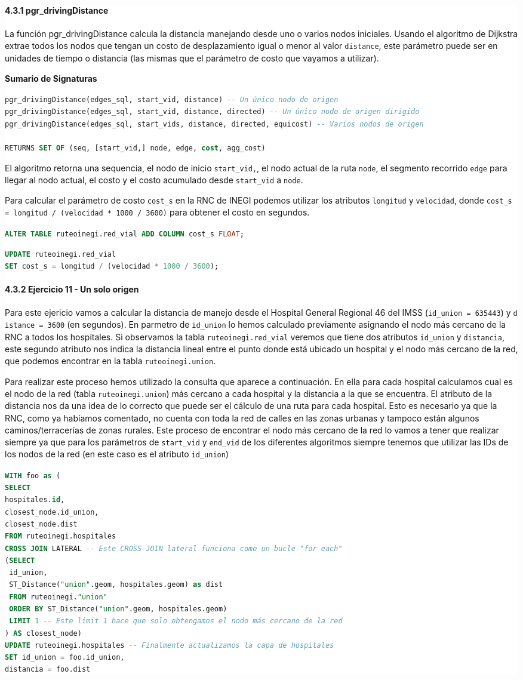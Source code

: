 #### 4.3.1 pgr_drivingDistance

La función pgr_drivingDistance calcula la distancia manejando desde uno o varios nodos iniciales. Usando el algoritmo de Dijkstra extrae todos los nodos que tengan un costo de desplazamiento igual o menor al valor `distance`, este parámetro puede ser en unidades de tiempo o distancia (las mismas que el parámetro de costo que vayamos a utilizar).

**Sumario de Signaturas**

```sql
pgr_drivingDistance(edges_sql, start_vid, distance) -- Un único nodo de origen
pgr_drivingDistance(edges_sql, start_vid, distance, directed) -- Un único nodo de origen dirigido
pgr_drivingDistance(edges_sql, start_vids, distance, directed, equicost) -- Varios nodos de origen

RETURNS SET OF (seq, [start_vid,] node, edge, cost, agg_cost)
```
El algoritmo retorna una sequencia, el nodo de inicio `start_vid,`, el nodo actual de la ruta `node`, el segmento recorrido `edge` para llegar al nodo actual, el costo y el costo acumulado desde `start_vid` a `node`.

Para calcular el parámetro de costo `cost_s` en la RNC de INEGI podemos utilizar los atributos `longitud` y `velocidad`, donde `cost_s = longitud / (velocidad * 1000 / 3600)` para obtener el costo en segundos.

```sql
ALTER TABLE ruteoinegi.red_vial ADD COLUMN cost_s FLOAT;
```
```sql
UPDATE ruteoinegi.red_vial
SET cost_s = longitud / (velocidad * 1000 / 3600);
```

#### 4.3.2 Ejercicio 11 - Un solo origen
Para este ejericio vamos a calcular la distancia de manejo desde el Hospital General Regional 46 del IMSS (`id_union = 635443`) y `distance = 3600` (en segundos). En parmetro de `id_union` lo hemos calculado previamente asignando el nodo más cercano de la RNC a todos los hospitales. Si observamos la tabla `ruteoinegi.red_vial` veremos que tiene dos atributos `id_union` y `distancia`, este segundo atributo nos indica la distancia lineal entre el punto donde está ubicado un hospital y el nodo más cercano de la red, que podemos encontrar en la tabla `ruteoinegi.union`.

Para realizar este proceso hemos utilizado la consulta que aparece a continuación. En ella para cada hospital calculamos cual es el nodo de la red (tabla `ruteoinegi.union`) más cercano a cada hospital y la distancia a la que se encuentra. El atributo de la distancia nos da una idea de lo correcto que puede ser el cálculo de una ruta para cada hospital. Esto es necesario ya que la RNC, como ya habíamos comentado, no cuenta con toda la red de calles en las zonas urbanas y tampoco están algunos caminos/terracerías de zonas rurales. Este proceso de encontrar el nodo más cercano de la red lo vamos a tener que realizar siempre ya que para los parámetros de `start_vid` y `end_vid` de los diferentes algoritmos siempre tenemos que utilizar las IDs de los nodos de la red (en este caso es el atributo `id_union`)

```sql
WITH foo as (
SELECT
hospitales.id,
closest_node.id_union,
closest_node.dist
FROM ruteoinegi.hospitales
CROSS JOIN LATERAL -- Este CROSS JOIN lateral funciona como un bucle "for each"
(SELECT
 id_union,
 ST_Distance("union".geom, hospitales.geom) as dist
 FROM ruteoinegi."union"
 ORDER BY ST_Distance("union".geom, hospitales.geom)
 LIMIT 1 -- Este limit 1 hace que solo obtengamos el nodo más cercano de la red
) AS closest_node)
UPDATE ruteoinegi.hospitales -- Finalmente actualizamos la capa de hospitales
SET id_union = foo.id_union,
distancia = foo.dist
```